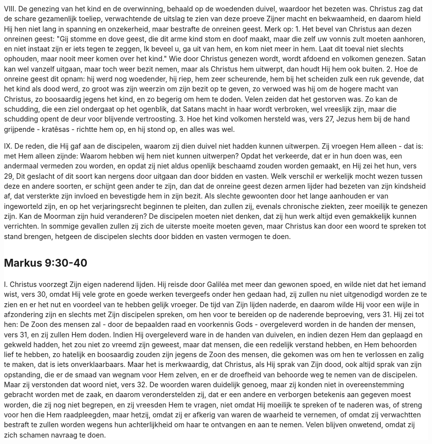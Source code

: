 VIII. De genezing van het kind en de overwinning, behaald op de woedenden duivel, waardoor het bezeten was. Christus zag dat de schare gezamenlijk toeliep, verwachtende de uitslag te zien van deze proeve Zijner macht en bekwaamheid, en daarom hield Hij hen niet lang in spanning en onzekerheid, maar bestrafte de onreinen geest.
Merk op:
1\. Het bevel van Christus aan dezen onreinen geest: "Gij stomme en dove geest, die dit arme kind stom en doof maakt, maar die zelf uw vonnis zult moeten aanhoren, en niet instaat zijn er iets tegen te zeggen, Ik beveel u, ga uit van hem, en kom niet meer in hem. Laat dit toeval niet slechts ophouden, maar nooit meer komen over het kind." Wie door Christus genezen wordt, wordt afdoend en volkomen genezen. Satan kan wel vanzelf uitgaan, maar toch weer bezit nemen, maar als Christus hem uitwerpt, dan houdt Hij hem ook buiten. 
2\. Hoe de onreine geest dit opnam: hij werd nog woedender, hij riep, hem zeer scheurende, hem bij het scheiden zulk een ruk gevende, dat het kind als dood werd, zo groot was zijn weerzin om zijn bezit op te geven, zo verwoed was hij om de hogere macht van Christus, zo boosaardig jegens het kind, en zo begerig om hem te doden. Velen zeiden dat het gestorven was. Zo kan de schudding, die een ziel ondergaat op het ogenblik, dat Satans macht in haar wordt verbroken, wel vreeslijk zijn, maar die schudding opent de deur voor blijvende vertroosting. 
3\. Hoe het kind volkomen hersteld was, vers 27, Jezus hem bij de hand grijpende - kratêsas - richtte hem op, en hij stond op, en alles was wel. 

IX. De reden, die Hij gaf aan de discipelen, waarom zij dien duivel niet hadden kunnen uitwerpen. Zij vroegen Hem alleen - dat is: met Hem alleen zijnde: Waarom hebben wij hem niet kunnen uitwerpen? Opdat het verkeerde, dat er in hun doen was, een andermaal vermeden zou worden, en opdat zij niet aldus openlijk beschaamd zouden worden gemaakt, en Hij zei het hun, vers 29, Dit geslacht of dit soort kan nergens door uitgaan dan door bidden en vasten. Welk verschil er werkelijk mocht wezen tussen deze en andere soorten, er schijnt geen ander te zijn, dan dat de onreine geest dezen armen lijder had bezeten van zijn kindsheid af, dat versterkte zijn invloed en bevestigde hem in zijn bezit. 
Als slechte gewoonten door het lange aanhouden er van ingeworteld zijn, en op het verjaringsrecht beginnen te pleiten, dan zullen zij, evenals chronische ziekten, zeer moeilijk te genezen zijn. Kan de Moorman zijn huid veranderen? De discipelen moeten niet denken, dat zij hun werk altijd even gemakkelijk kunnen verrichten. In sommige gevallen zullen zij zich de uiterste moeite moeten geven, maar Christus kan door een woord te spreken tot stand brengen, hetgeen de discipelen slechts door bidden en vasten vermogen te doen.

## Markus 9:30-40 

I. Christus voorzegt Zijn eigen naderend lijden. Hij reisde door Galiléa met meer dan gewonen spoed, en wilde niet dat het iemand wist, vers 30, omdat Hij vele grote en goede werken tevergeefs onder hen gedaan had, zij zullen nu niet uitgenodigd worden ze te zien en er het nut en voordeel van te hebben gelijk vroeger. De tijd van Zijn lijden naderde, en daarom wilde Hij voor een wijle in afzondering zijn en slechts met Zijn discipelen spreken, om hen voor te bereiden op de naderende beproeving, vers 31. Hij zei tot hen: De Zoon des mensen zal - door de bepaalden raad en voorkennis Gods - overgeleverd worden in de handen der mensen, vers 31, en zij zullen Hem doden. Indien Hij overgeleverd ware in de handen van duivelen, en indien dezen Hem dan geplaagd en gekweld hadden, het zou niet zo vreemd zijn geweest, maar dat mensen, die een redelijk verstand hebben, en Hem behoorden lief te hebben, zo hatelijk en boosaardig zouden zijn jegens de Zoon des mensen, die gekomen was om hen te verlossen en zalig te maken, dat is iets onverklaarbaars. Maar het is merkwaardig, dat Christus, als Hij sprak van Zijn dood, ook altijd sprak van zijn opstanding, die er de smaad van wegnam voor Hem zelven, en er de droefheid van behoorde weg te nemen van de discipelen. Maar zij verstonden dat woord niet, vers 32. De woorden waren duidelijk genoeg, maar zij konden niet in overeenstemming gebracht worden met de zaak, en daarom veronderstelden zij, dat er een andere en verborgen betekenis aan gegeven moest worden, die zij nog niet begrepen, en zij vreesden Hem te vragen, niet omdat Hij moeilijk te spreken of te naderen was, of streng voor hen die Hem raadpleegden, maar hetzij, omdat zij er afkerig van waren de waarheid te vernemen, of omdat zij verwachtten bestraft te zullen worden wegens hun achterlijkheid om haar te ontvangen en aan te nemen. Velen blijven onwetend, omdat zij zich schamen navraag te doen. 
